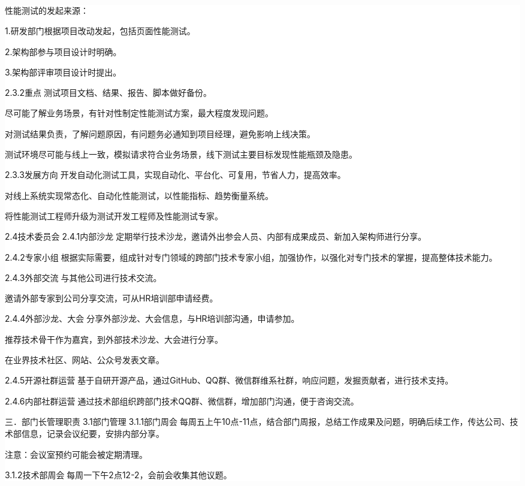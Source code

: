 性能测试的发起来源：

1.研发部门根据项目改动发起，包括页面性能测试。

2.架构部参与项目设计时明确。

3.架构部评审项目设计时提出。

2.3.2重点
测试项目文档、结果、报告、脚本做好备份。

尽可能了解业务场景，有针对性制定性能测试方案，最大程度发现问题。

对测试结果负责，了解问题原因，有问题务必通知到项目经理，避免影响上线决策。

测试环境尽可能与线上一致，模拟请求符合业务场景，线下测试主要目标发现性能瓶颈及隐患。

2.3.3发展方向
开发自动化测试工具，实现自动化、平台化、可复用，节省人力，提高效率。

对线上系统实现常态化、自动化性能测试，以性能指标、趋势衡量系统。

将性能测试工程师升级为测试开发工程师及性能测试专家。



2.4技术委员会
2.4.1内部沙龙
定期举行技术沙龙，邀请外出参会人员、内部有成果成员、新加入架构师进行分享。

2.4.2专家小组
根据实际需要，组成针对专门领域的跨部门技术专家小组，加强协作，以强化对专门技术的掌握，提高整体技术能力。

2.4.3外部交流
与其他公司进行技术交流。

邀请外部专家到公司分享交流，可从HR培训部申请经费。

2.4.4外部沙龙、大会
分享外部沙龙、大会信息，与HR培训部沟通，申请参加。

推荐技术骨干作为嘉宾，到外部技术沙龙、大会进行分享。

在业界技术社区、网站、公众号发表文章。 

2.4.5开源社群运营
基于自研开源产品，通过GitHub、QQ群、微信群维系社群，响应问题，发掘贡献者，进行技术支持。

2.4.6内部社群运营
通过技术部组织跨部门技术QQ群、微信群，增加部门沟通，便于咨询交流。



三．部门长管理职责
3.1部门管理
3.1.1部门周会
每周五上午10点-11点，结合部门周报，总结工作成果及问题，明确后续工作，传达公司、技术部信息，记录会议纪要，安排内部分享。

注意：会议室预约可能会被定期清理。

3.1.2技术部周会
每周一下午2点12-2，会前会收集其他议题。
